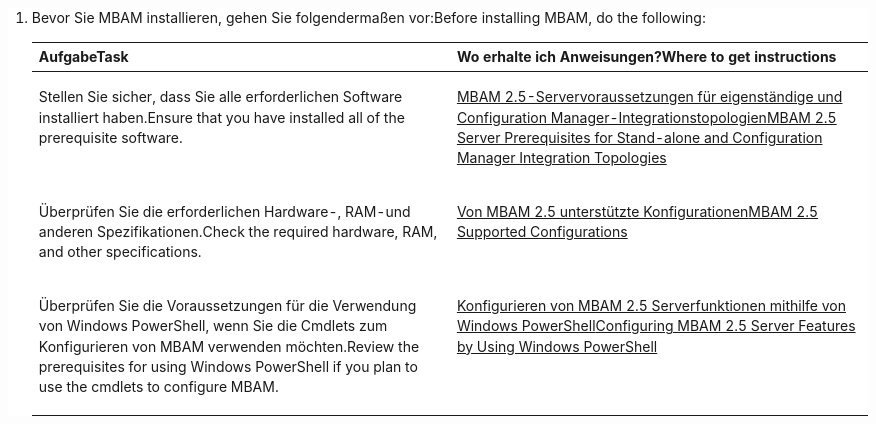 1. <span data-ttu-id="5b750-108">Bevor Sie MBAM installieren, gehen Sie folgendermaßen vor:</span><span class="sxs-lookup"><span data-stu-id="5b750-108">Before installing MBAM, do the following:</span></span>

   <table>
   <colgroup>
   <col width="50%" />
   <col width="50%" />
   </colgroup>
   <thead>
   <tr class="header">
   <th align="left"><span data-ttu-id="5b750-109">Aufgabe</span><span class="sxs-lookup"><span data-stu-id="5b750-109">Task</span></span></th>
   <th align="left"><span data-ttu-id="5b750-110">Wo erhalte ich Anweisungen?</span><span class="sxs-lookup"><span data-stu-id="5b750-110">Where to get instructions</span></span></th>
   </tr>
   </thead>
   <tbody>
   <tr class="odd">
   <td align="left"><p><span data-ttu-id="5b750-111">Stellen Sie sicher, dass Sie alle erforderlichen Software installiert haben.</span><span class="sxs-lookup"><span data-stu-id="5b750-111">Ensure that you have installed all of the prerequisite software.</span></span></p></td>
   <td align="left"><p><a href="mbam-25-server-prerequisites-for-stand-alone-and-configuration-manager-integration-topologies.md" data-raw-source="[MBAM 2.5 Server Prerequisites for Stand-alone and Configuration Manager Integration Topologies](mbam-25-server-prerequisites-for-stand-alone-and-configuration-manager-integration-topologies.md)"><span data-ttu-id="5b750-112">MBAM 2.5-Servervoraussetzungen für eigenständige und Configuration Manager-Integrationstopologien</span><span class="sxs-lookup"><span data-stu-id="5b750-112">MBAM 2.5 Server Prerequisites for Stand-alone and Configuration Manager Integration Topologies</span></span></a></p></td>
   </tr>
   <tr class="even">
   <td align="left"><p><span data-ttu-id="5b750-113">Überprüfen Sie die erforderlichen Hardware-, RAM-und anderen Spezifikationen.</span><span class="sxs-lookup"><span data-stu-id="5b750-113">Check the required hardware, RAM, and other specifications.</span></span></p></td>
   <td align="left"><p><a href="mbam-25-supported-configurations.md" data-raw-source="[MBAM 2.5 Supported Configurations](mbam-25-supported-configurations.md)"><span data-ttu-id="5b750-114">Von MBAM 2.5 unterstützte Konfigurationen</span><span class="sxs-lookup"><span data-stu-id="5b750-114">MBAM 2.5 Supported Configurations</span></span></a></p></td>
   </tr>
   <tr class="odd">
   <td align="left"><p><span data-ttu-id="5b750-115">Überprüfen Sie die Voraussetzungen für die Verwendung von Windows PowerShell, wenn Sie die Cmdlets zum Konfigurieren von MBAM verwenden möchten.</span><span class="sxs-lookup"><span data-stu-id="5b750-115">Review the prerequisites for using Windows PowerShell if you plan to use the cmdlets to configure MBAM.</span></span></p></td>
   <td align="left"><p><a href="configuring-mbam-25-server-features-by-using-windows-powershell.md" data-raw-source="[Configuring MBAM 2.5 Server Features by Using Windows PowerShell](configuring-mbam-25-server-features-by-using-windows-powershell.md)"><span data-ttu-id="5b750-116">Konfigurieren von MBAM 2.5 Serverfunktionen mithilfe von Windows PowerShell</span><span class="sxs-lookup"><span data-stu-id="5b750-116">Configuring MBAM 2.5 Server Features by Using Windows PowerShell</span></span></a></p></td>
   </tr>
   </tbody>
   </table>
